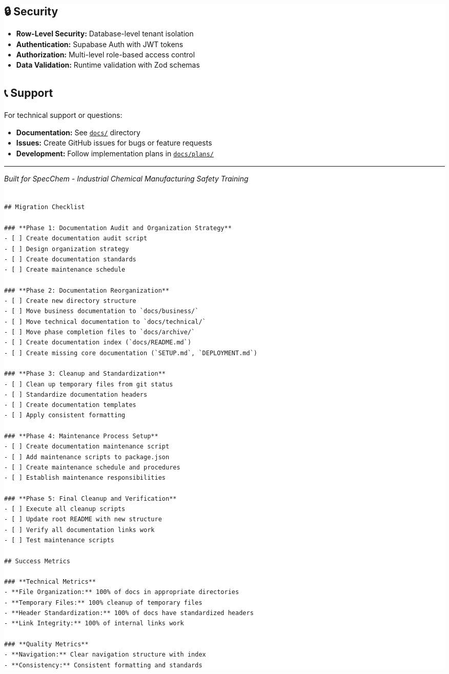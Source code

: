 ## 🔒 Security

- **Row-Level Security:** Database-level tenant isolation
- **Authentication:** Supabase Auth with JWT tokens
- **Authorization:** Multi-level role-based access control
- **Data Validation:** Runtime validation with Zod schemas

## 📞 Support

For technical support or questions:
- **Documentation:** See [`docs/`](./docs/) directory
- **Issues:** Create GitHub issues for bugs or feature requests
- **Development:** Follow implementation plans in [`docs/plans/`](./docs/plans/)

---

*Built for SpecChem - Industrial Chemical Manufacturing Safety Training*
```

## Migration Checklist

### **Phase 1: Documentation Audit and Organization Strategy**
- [ ] Create documentation audit script
- [ ] Design organization strategy
- [ ] Create documentation standards
- [ ] Create maintenance schedule

### **Phase 2: Documentation Reorganization**
- [ ] Create new directory structure
- [ ] Move business documentation to `docs/business/`
- [ ] Move technical documentation to `docs/technical/`
- [ ] Move phase completion files to `docs/archive/`
- [ ] Create documentation index (`docs/README.md`)
- [ ] Create missing core documentation (`SETUP.md`, `DEPLOYMENT.md`)

### **Phase 3: Cleanup and Standardization**
- [ ] Clean up temporary files from git status
- [ ] Standardize documentation headers
- [ ] Create documentation templates
- [ ] Apply consistent formatting

### **Phase 4: Maintenance Process Setup**
- [ ] Create documentation maintenance script
- [ ] Add maintenance scripts to package.json
- [ ] Create maintenance schedule and procedures
- [ ] Establish maintenance responsibilities

### **Phase 5: Final Cleanup and Verification**
- [ ] Execute all cleanup scripts
- [ ] Update root README with new structure
- [ ] Verify all documentation links work
- [ ] Test maintenance scripts

## Success Metrics

### **Technical Metrics**
- **File Organization:** 100% of docs in appropriate directories
- **Temporary Files:** 100% cleanup of temporary files
- **Header Standardization:** 100% of docs have standardized headers
- **Link Integrity:** 100% of internal links work

### **Quality Metrics**
- **Navigation:** Clear navigation structure with index
- **Consistency:** Consistent formatting and standards
```